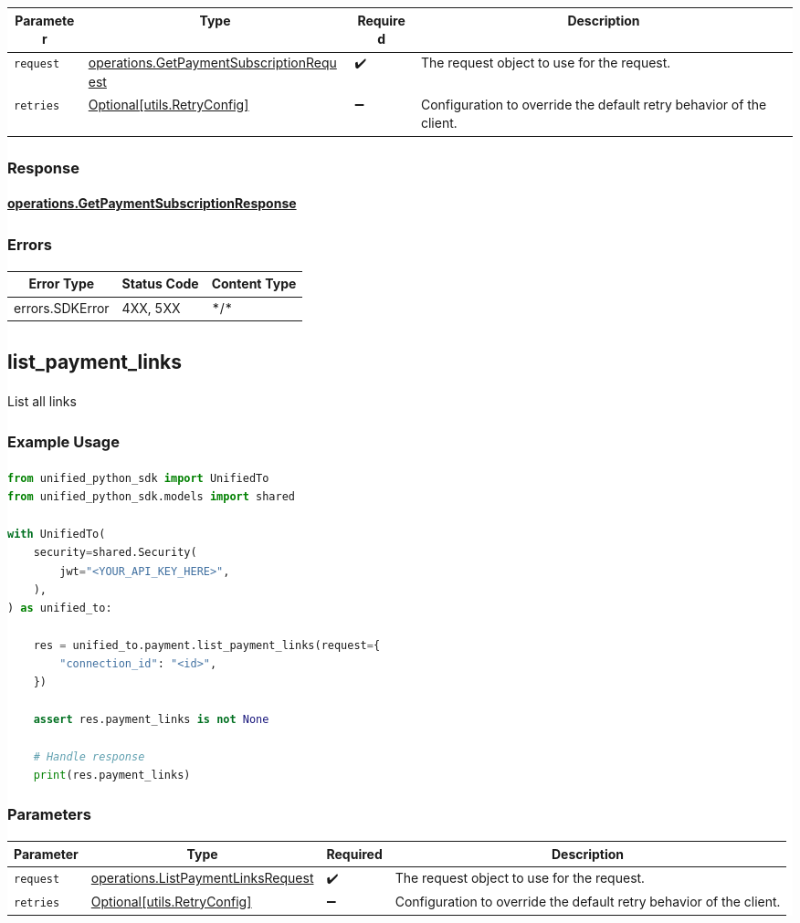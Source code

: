 | Parameter                                                                                            | Type                                                                                                 | Required                                                                                             | Description                                                                                          |
| ---------------------------------------------------------------------------------------------------- | ---------------------------------------------------------------------------------------------------- | ---------------------------------------------------------------------------------------------------- | ---------------------------------------------------------------------------------------------------- |
| `request`                                                                                            | [operations.GetPaymentSubscriptionRequest](../../models/operations/getpaymentsubscriptionrequest.md) | :heavy_check_mark:                                                                                   | The request object to use for the request.                                                           |
| `retries`                                                                                            | [Optional[utils.RetryConfig]](../../models/utils/retryconfig.md)                                     | :heavy_minus_sign:                                                                                   | Configuration to override the default retry behavior of the client.                                  |

### Response

**[operations.GetPaymentSubscriptionResponse](../../models/operations/getpaymentsubscriptionresponse.md)**

### Errors

| Error Type      | Status Code     | Content Type    |
| --------------- | --------------- | --------------- |
| errors.SDKError | 4XX, 5XX        | \*/\*           |

## list_payment_links

List all links

### Example Usage

```python
from unified_python_sdk import UnifiedTo
from unified_python_sdk.models import shared

with UnifiedTo(
    security=shared.Security(
        jwt="<YOUR_API_KEY_HERE>",
    ),
) as unified_to:

    res = unified_to.payment.list_payment_links(request={
        "connection_id": "<id>",
    })

    assert res.payment_links is not None

    # Handle response
    print(res.payment_links)

```

### Parameters

| Parameter                                                                                | Type                                                                                     | Required                                                                                 | Description                                                                              |
| ---------------------------------------------------------------------------------------- | ---------------------------------------------------------------------------------------- | ---------------------------------------------------------------------------------------- | ---------------------------------------------------------------------------------------- |
| `request`                                                                                | [operations.ListPaymentLinksRequest](../../models/operations/listpaymentlinksrequest.md) | :heavy_check_mark:                                                                       | The request object to use for the request.                                               |
| `retries`                                                                                | [Optional[utils.RetryConfig]](../../models/utils/retryconfig.md)                         | :heavy_minus_sign:                                                                       | Configuration to override the default retry behavior of the client.                      |
